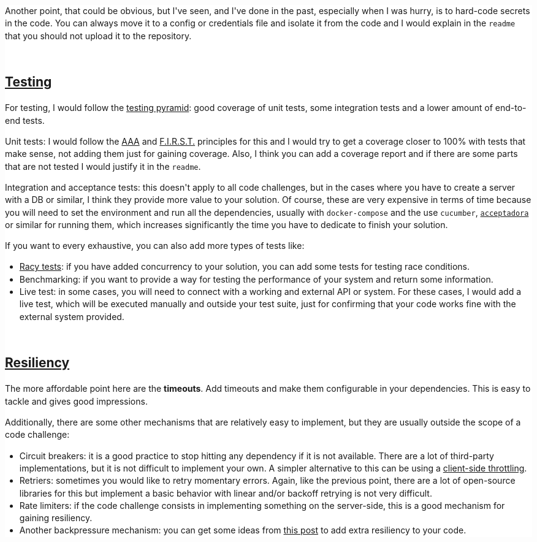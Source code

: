 Another point, that could be obvious, but I've seen, and I've done in the past, especially when I was hurry, is to hard-code secrets in the code. You can always move it to a config or credentials file and isolate it from the code and I would explain in the `readme` that you should not upload it to the repository.
<br/><br/>

## [Testing](#testing)

For testing, I would follow the [testing pyramid](https://martinfowler.com/articles/practical-test-pyramid.html): good coverage of unit tests, some integration tests and a lower amount of end-to-end tests.

Unit tests: I would follow the [AAA](https://medium.com/@pjbgf/title-testing-code-ocd-and-the-aaa-pattern-df453975ab80) and [F.I.R.S.T.](https://medium.com/@tasdikrahman/f-i-r-s-t-principles-of-testing-1a497acda8d6) principles for this and I would try to get a coverage closer to 100% with tests that make sense, not adding them just for gaining coverage. Also, I think you can add a coverage report and if there are some parts that are not tested I would justify it in the `readme`.

Integration and acceptance tests: this doesn't apply to all code challenges, but in the cases where you have to create a server with a DB or similar, I think they provide more value to your solution. Of course, these are very expensive in terms of time because you will need to set the environment and run all the dependencies, usually with `docker-compose` and the use `cucumber`, [`acceptadora`](https://medium.com/cabify-product/acceptance-testing-go-services-using-aceptadora-428254c34d56) or similar for running them, which increases significantly the time you have to dedicate to finish your solution.

If you want to every exhaustive, you can also add more types of tests like:

- [Racy tests](https://golang.org/doc/articles/race_detector): if you have added concurrency to your solution, you can add some tests for testing race conditions.
- Benchmarking: if you want to provide a way for testing the performance of your system and return some information.
- Live test: in some cases, you will need to connect with a working and external API or system. For these cases, I would add a live test, which will be executed manually and outside your test suite, just for confirming that your code works fine with the external system provided.
<br/><br/>

## [Resiliency](#resiliency)

The more affordable point here are the **timeouts**. Add timeouts and make them configurable in your dependencies. This is easy to tackle and gives good impressions.

Additionally, there are some other mechanisms that are relatively easy to implement, but they are usually outside the scope of a code challenge:

- Circuit breakers: it is a good practice to stop hitting any dependency if it is not available. There are a lot of third-party implementations, but it is not difficult to implement your own. A simpler alternative to this can be using a [client-side throttling](https://sre.google/sre-book/handling-overload/).
- Retriers: sometimes you would like to retry momentary errors. Again, like the previous point, there are a lot of open-source libraries for this but implement a basic behavior with linear and/or backoff retrying is not very difficult.
- Rate limiters: if the code challenge consists in implementing something on the server-side, this is a good mechanism for gaining resiliency.
- Another backpressure mechanism: you can get some ideas from [this post](https://medium.com/@jayphelps/backpressure-explained-the-flow-of-data-through-software-2350b3e77ce7) to add extra resiliency to your code.
